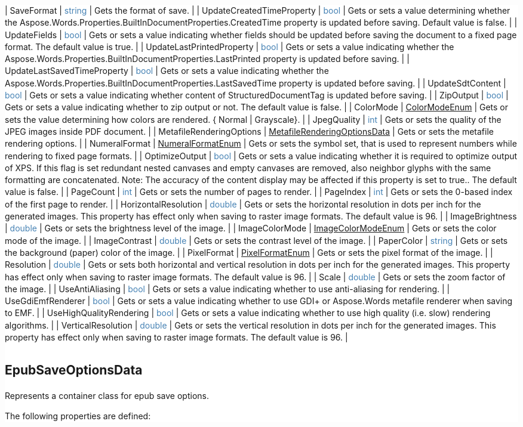 | SaveFormat           | <span style="color:SteelBlue;">string</span>  | Gets the format of save. |
| UpdateCreatedTimeProperty | <span style="color:SteelBlue;">bool</span>    | Gets or sets a value determining whether the Aspose.Words.Properties.BuiltInDocumentProperties.CreatedTime property is updated before saving. Default value is false. |
| UpdateFields         | <span style="color:SteelBlue;">bool</span>    | Gets or sets a value indicating whether fields should be updated before saving the document to a fixed page format. The default value is true. |
| UpdateLastPrintedProperty | <span style="color:SteelBlue;">bool</span>    | Gets or sets a value indicating whether the Aspose.Words.Properties.BuiltInDocumentProperties.LastPrinted property is updated before saving. |
| UpdateLastSavedTimeProperty | <span style="color:SteelBlue;">bool</span>    | Gets or sets a value indicating whether the Aspose.Words.Properties.BuiltInDocumentProperties.LastSavedTime property is updated before saving. |
| UpdateSdtContent     | <span style="color:SteelBlue;">bool</span>    | Gets or sets a value indicating whether content of StructuredDocumentTag is updated before saving. |
| ZipOutput            | <span style="color:SteelBlue;">bool</span>    | Gets or sets a value indicating whether to zip output or not. The default value is false. |
| ColorMode            | [ColorModeEnum](#fixedpagesaveoptionsdata.colormodeenum) | Gets or sets the value determining how colors are rendered. { Normal | Grayscale}. |
| JpegQuality          | <span style="color:SteelBlue;">int</span>     | Gets or sets the quality of the JPEG images inside PDF document. |
| MetafileRenderingOptions | [MetafileRenderingOptionsData](#metafilerenderingoptionsdata) | Gets or sets the metafile rendering options. |
| NumeralFormat        | [NumeralFormatEnum](#fixedpagesaveoptionsdata.numeralformatenum) | Gets or sets the symbol set, that is used to represent numbers while rendering to fixed page formats. |
| OptimizeOutput       | <span style="color:SteelBlue;">bool</span>    | Gets or sets a value indicating whether it is required to optimize output of XPS. If this flag is set redundant nested canvases and empty canvases are removed, also neighbor glyphs with the same formatting are concatenated. Note: The accuracy of the content display may be affected if this property is set to true.. The default value is false. |
| PageCount            | <span style="color:SteelBlue;">int</span>     | Gets or sets the number of pages to render. |
| PageIndex            | <span style="color:SteelBlue;">int</span>     | Gets or sets the 0-based index of the first page to render. |
| HorizontalResolution | <span style="color:SteelBlue;">double</span>  | Gets or sets the horizontal resolution in dots per inch for the generated images. This property has effect only when saving to raster image formats. The default value is 96. |
| ImageBrightness      | <span style="color:SteelBlue;">double</span>  | Gets or sets the brightness level of the image. |
| ImageColorMode       | [ImageColorModeEnum](#imagesaveoptionsdata.imagecolormodeenum) | Gets or sets the color mode of the image. |
| ImageContrast        | <span style="color:SteelBlue;">double</span>  | Gets or sets the contrast level of the image. |
| PaperColor           | <span style="color:SteelBlue;">string</span>  | Gets or sets the background (paper) color of the image. |
| PixelFormat          | [PixelFormatEnum](#imagesaveoptionsdata.pixelformatenum) | Gets or sets the pixel format of the image. |
| Resolution           | <span style="color:SteelBlue;">double</span>  | Gets or sets both horizontal and vertical resolution in dots per inch for the generated images. This property has effect only when saving to raster image formats. The default value is 96. |
| Scale                | <span style="color:SteelBlue;">double</span>  | Gets or sets the zoom factor of the image. |
| UseAntiAliasing      | <span style="color:SteelBlue;">bool</span>    | Gets or sets a value indicating whether to use anti-aliasing for rendering. |
| UseGdiEmfRenderer    | <span style="color:SteelBlue;">bool</span>    | Gets or sets a value indicating whether to use GDI+ or Aspose.Words metafile renderer when saving to EMF. |
| UseHighQualityRendering | <span style="color:SteelBlue;">bool</span>    | Gets or sets a value indicating whether to use high quality (i.e. slow) rendering algorithms. |
| VerticalResolution   | <span style="color:SteelBlue;">double</span>  | Gets or sets the vertical resolution in dots per inch for the generated images. This property has effect only when saving to raster image formats. The default value is 96. |


## EpubSaveOptionsData

Represents a container class for epub save options.

The following properties are defined:
